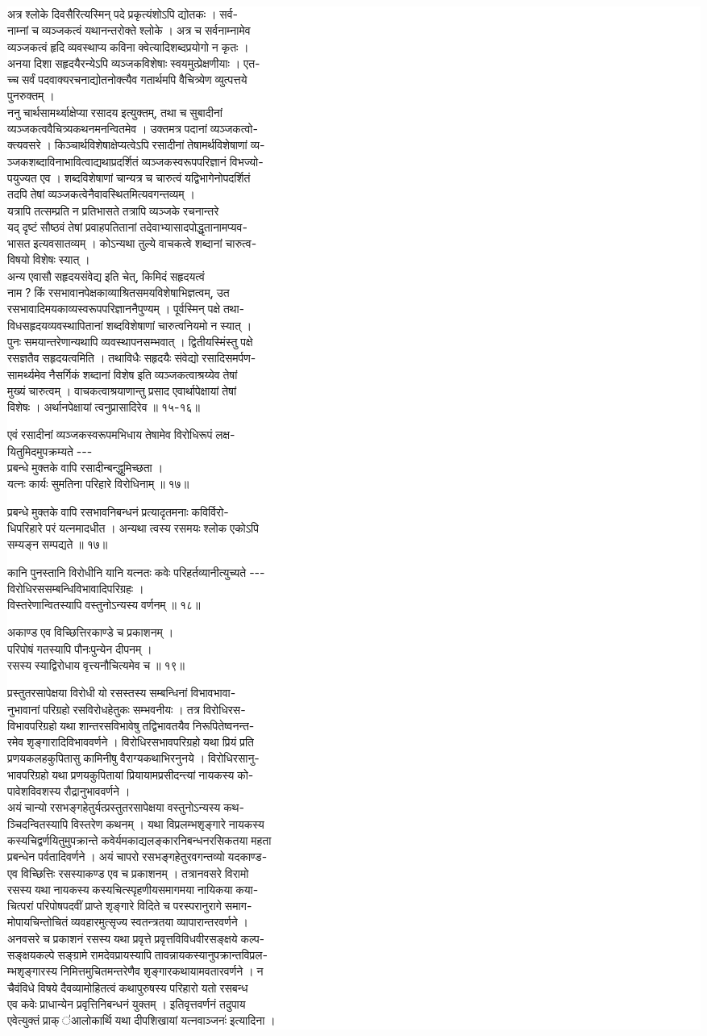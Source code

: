 अत्र श्लोके दिवसैरित्यस्मिन् पदे प्रकृत्यंशोऽपि द्योतकः । सर्व-  
नाम्नां च व्यञ्जकत्वं यथानन्तरोक्ते श्लोके । अत्र च सर्वनाम्नामेव  
व्यञ्जकत्वं हृदि व्यवस्थाप्य कविना क्वेत्यादिशब्दप्रयोगो न कृतः ।  
अनया दिशा सहृदयैरन्येऽपि व्यञ्जकविशेषाः स्वयमुत्प्रेक्षणीयाः । एत-  
च्च सर्वं पदवाक्यरचनाद्योतनोक्त्यैव गतार्थमपि वैचित्र्येण व्युत्पत्तये  
पुनरुक्तम् ।  
ननु चार्थसामर्थ्याक्षेप्या रसादय इत्युक्तम्, तथा च सुबादीनां  
व्यञ्जकत्ववैचित्र्यकथनमनन्वितमेव । उक्तमत्र पदानां व्यञ्जकत्वो-  
क्त्यवसरे । किञ्चार्थविशेषाक्षेप्यत्वेऽपि रसादीनां तेषामर्थविशेषाणां व्य-  
ञ्जकशब्दाविनाभावित्वाद्यथाप्रदर्शितं व्यञ्जकस्वरूपपरिज्ञानं विभज्यो-  
पयुज्यत एव । शब्दविशेषाणां चान्यत्र च चारुत्वं यद्विभागेनोपदर्शितं  
तदपि तेषां व्यञ्जकत्वेनैवावस्थितमित्यवगन्तव्यम् ।  
यत्रापि तत्सम्प्रति न प्रतिभासते तत्रापि व्यञ्जके रचनान्तरे  
यद् दृष्टं सौष्ठवं तेषां प्रवाहपतितानां तदेवाभ्यासादपोद्धृतानामप्यव-  
भासत इत्यवसातव्यम् । कोऽन्यथा तुल्ये वाचकत्वे शब्दानां चारुत्व-  
विषयो विशेषः स्यात् ।  
अन्य एवासौ सहृदयसंवेद्य इति चेत्, किमिदं सहृदयत्वं  
नाम ? किं रसभावानपेक्षकाव्याश्रितसमयविशेषाभिज्ञत्वम्, उत  
रसभावादिमयकाव्यस्वरूपपरिज्ञाननैपुण्यम् । पूर्वस्मिन् पक्षे तथा-  
विधसहृदयव्यवस्थापितानां शब्दविशेषाणां चारुत्वनियमो न स्यात् ।  
पुनः समयान्तरेणान्यथापि व्यवस्थापनसम्भवात् । द्वितीयस्मिंस्तु पक्षे  
रसज्ञतैव सहृदयत्वमिति । तथाविधैः सहृदयैः संवेद्यो रसादिसमर्पण-  
सामर्थ्यमेव नैसर्गिकं शब्दानां विशेष इति व्यञ्जकत्वाश्रय्येव तेषां  
मुख्यं चारुत्वम् । वाचकत्वाश्रयाणान्तु प्रसाद एवार्थापेक्षायां तेषां  
विशेषः । अर्थानपेक्षायां त्वनुप्रासादिरेव ॥ १५-१६॥  
  
एवं रसादीनां व्यञ्जकस्वरूपमभिधाय तेषामेव विरोधिरूपं लक्ष-  
यितुमिदमुपक्रम्यते ---  
प्रबन्धे मुक्तके वापि रसादीन्बन्द्धुमिच्छता ।  
यत्नः कार्यः सुमतिना परिहारे विरोधिनाम् ॥ १७॥  
  
प्रबन्धे मुक्तके वापि रसभावनिबन्धनं प्रत्यादृतमनाः कविर्विरो-  
धिपरिहारे परं यत्नमादधीत । अन्यथा त्वस्य रसमयः श्लोक एकोऽपि  
सम्यङ्न सम्पद्यते ॥ १७॥  
  
कानि पुनस्तानि विरोधीनि यानि यत्नतः कवेः परिहर्तव्यानीत्युच्यते ---  
विरोधिरससम्बन्धिविभावादिपरिग्रहः ।  
विस्तरेणान्वितस्यापि वस्तुनोऽन्यस्य वर्णनम् ॥ १८॥  
  
अकाण्ड एव विच्छित्तिरकाण्डे च प्रकाशनम् ।  
परिपोषं गतस्यापि पौनःपुन्येन दीपनम् ।  
रसस्य स्याद्विरोधाय वृत्त्यनौचित्यमेव च ॥ १९॥  
  
प्रस्तुतरसापेक्षया विरोधी यो रसस्तस्य सम्बन्धिनां विभावभावा-  
नुभावानां परिग्रहो रसविरोधहेतुकः सम्भवनीयः । तत्र विरोधिरस-  
विभावपरिग्रहो यथा शान्तरसविभावेषु तद्विभावतयैव निरूपितेष्वनन्त-  
रमेव शृङ्गारादिविभाववर्णने । विरोधिरसभावपरिग्रहो यथा प्रियं प्रति  
प्रणयकलहकुपितासु कामिनीषु वैराग्यकथाभिरनुनये । विरोधिरसानु-  
भावपरिग्रहो यथा प्रणयकुपितायां प्रियायामप्रसीदन्त्यां नायकस्य को-  
पावेशविवशस्य रौद्रानुभाववर्णने ।  
अयं चान्यो रसभङ्गहेतुर्यत्प्रस्तुतरसापेक्षया वस्तुनोऽन्यस्य कथ-  
ञ्चिदन्वितस्यापि विस्तरेण कथनम् । यथा विप्रलम्भशृङ्गारे नायकस्य  
कस्यचिद्वर्णयितुमुपक्रान्ते कवेर्यमकाद्यलङ्कारनिबन्धनरसिकतया महता  
प्रबन्धेन पर्वतादिवर्णने । अयं चापरो रसभङ्गहेतुरवगन्तव्यो यदकाण्ड-  
एव विच्छित्तिः रसस्याकण्ड एव च प्रकाशनम् । तत्रानवसरे विरामो  
रसस्य यथा नायकस्य कस्यचित्स्पृहणीयसमागमया नायिकया कया-  
चित्परां परिपोषपदवीं प्राप्ते शृङ्गारे विदिते च परस्परानुरागे समाग-  
मोपायचिन्तोचितं व्यवहारमुत्सृज्य स्वतन्त्रतया व्यापारान्तरवर्णने ।  
अनवसरे च प्रकाशनं रसस्य यथा प्रवृत्ते प्रवृत्तविविधवीरसङ्क्षये कल्प-  
सङ्क्षयकल्पे सङ्ग्रामे रामदेवप्रायस्यापि तावन्नायकस्यानुपक्रान्तविप्रल-  
म्भशृङ्गारस्य निमित्तमुचितमन्तरेणैव शृङ्गारकथायामवतारवर्णने । न  
चैवंविधे विषये दैवव्यामोहितत्वं कथापुरुषस्य परिहारो यतो रसबन्ध  
एव कवेः प्राधान्येन प्रवृत्तिनिबन्धनं युक्तम् । इतिवृत्तवर्णनं तदुपाय  
एवेत्युक्तं प्राक् ॑आलोकार्थि यथा दीपशिखायां यत्नवाञ्जनः॑ इत्यादिना ।  
  